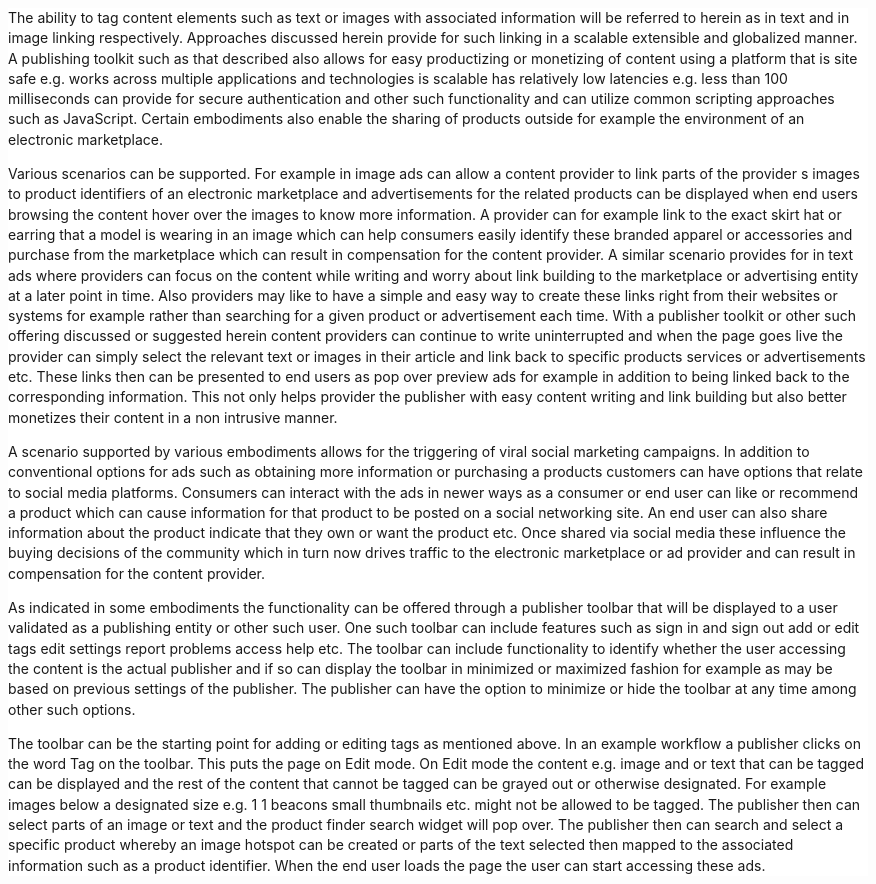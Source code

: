 The ability to tag content elements such as text or images with associated information will be referred to herein as in text and in image linking respectively. Approaches discussed herein provide for such linking in a scalable extensible and globalized manner. A publishing toolkit such as that described also allows for easy productizing or monetizing of content using a platform that is site safe e.g. works across multiple applications and technologies is scalable has relatively low latencies e.g. less than 100 milliseconds can provide for secure authentication and other such functionality and can utilize common scripting approaches such as JavaScript. Certain embodiments also enable the sharing of products outside for example the environment of an electronic marketplace.

Various scenarios can be supported. For example in image ads can allow a content provider to link parts of the provider s images to product identifiers of an electronic marketplace and advertisements for the related products can be displayed when end users browsing the content hover over the images to know more information. A provider can for example link to the exact skirt hat or earring that a model is wearing in an image which can help consumers easily identify these branded apparel or accessories and purchase from the marketplace which can result in compensation for the content provider. A similar scenario provides for in text ads where providers can focus on the content while writing and worry about link building to the marketplace or advertising entity at a later point in time. Also providers may like to have a simple and easy way to create these links right from their websites or systems for example rather than searching for a given product or advertisement each time. With a publisher toolkit or other such offering discussed or suggested herein content providers can continue to write uninterrupted and when the page goes live the provider can simply select the relevant text or images in their article and link back to specific products services or advertisements etc. These links then can be presented to end users as pop over preview ads for example in addition to being linked back to the corresponding information. This not only helps provider the publisher with easy content writing and link building but also better monetizes their content in a non intrusive manner.

A scenario supported by various embodiments allows for the triggering of viral social marketing campaigns. In addition to conventional options for ads such as obtaining more information or purchasing a products customers can have options that relate to social media platforms. Consumers can interact with the ads in newer ways as a consumer or end user can like or recommend a product which can cause information for that product to be posted on a social networking site. An end user can also share information about the product indicate that they own or want the product etc. Once shared via social media these influence the buying decisions of the community which in turn now drives traffic to the electronic marketplace or ad provider and can result in compensation for the content provider.

As indicated in some embodiments the functionality can be offered through a publisher toolbar that will be displayed to a user validated as a publishing entity or other such user. One such toolbar can include features such as sign in and sign out add or edit tags edit settings report problems access help etc. The toolbar can include functionality to identify whether the user accessing the content is the actual publisher and if so can display the toolbar in minimized or maximized fashion for example as may be based on previous settings of the publisher. The publisher can have the option to minimize or hide the toolbar at any time among other such options.

The toolbar can be the starting point for adding or editing tags as mentioned above. In an example workflow a publisher clicks on the word Tag on the toolbar. This puts the page on Edit mode. On Edit mode the content e.g. image and or text that can be tagged can be displayed and the rest of the content that cannot be tagged can be grayed out or otherwise designated. For example images below a designated size e.g. 1 1 beacons small thumbnails etc. might not be allowed to be tagged. The publisher then can select parts of an image or text and the product finder search widget will pop over. The publisher then can search and select a specific product whereby an image hotspot can be created or parts of the text selected then mapped to the associated information such as a product identifier. When the end user loads the page the user can start accessing these ads.
